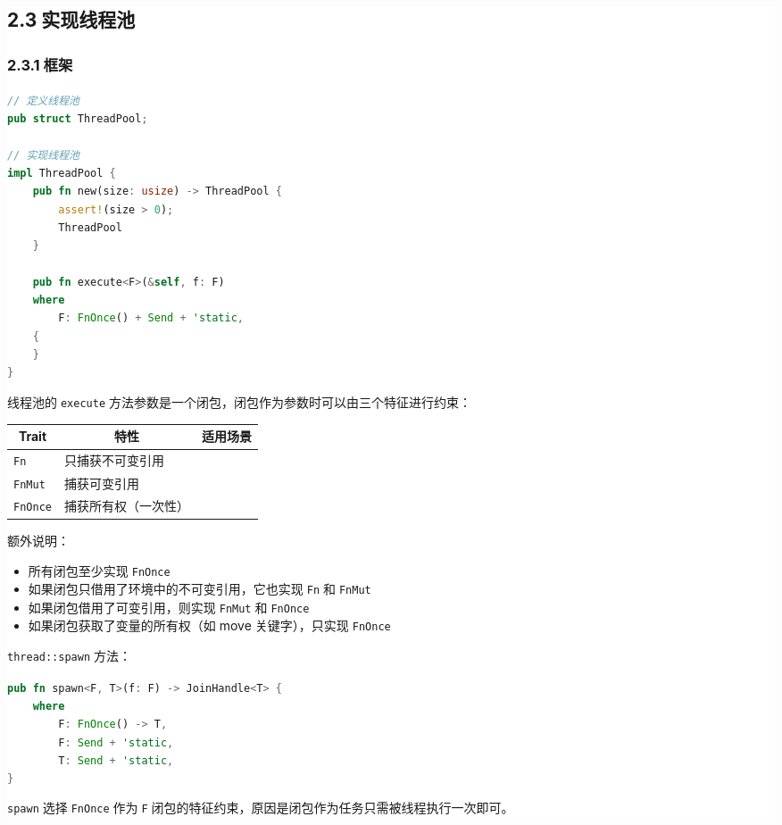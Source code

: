 


## 2.3 实现线程池

### 2.3.1 框架

```rust
// 定义线程池
pub struct ThreadPool;

// 实现线程池
impl ThreadPool {
    pub fn new(size: usize) -> ThreadPool {
        assert!(size > 0);
        ThreadPool
    }
    
    pub fn execute<F>(&self, f: F)
    where
        F: FnOnce() + Send + 'static,
    {
    }
}
```



线程池的 `execute` 方法参数是一个闭包，闭包作为参数时可以由三个特征进行约束：

| Trait    | 特性                 | 适用场景 |
| -------- | -------------------- | ------------ |
| `Fn`     | 只捕获不可变引用     |         |
| `FnMut`  | 捕获可变引用         |        |
| `FnOnce` | 捕获所有权（一次性） |      |

额外说明：
- 所有闭包至少实现 `FnOnce`
- 如果闭包只借用了环境中的不可变引用，它也实现 `Fn` 和 `FnMut`
- 如果闭包借用了可变引用，则实现 `FnMut` 和 `FnOnce`
- 如果闭包获取了变量的所有权（如 move 关键字），只实现 `FnOnce`

`thread::spawn` 方法：

```rust
pub fn spawn<F, T>(f: F) -> JoinHandle<T> {
    where
    	F: FnOnce() -> T,
        F: Send + 'static,
    	T: Send + 'static,
}
```

`spawn` 选择 `FnOnce` 作为 `F` 闭包的特征约束，原因是闭包作为任务只需被线程执行一次即可。

